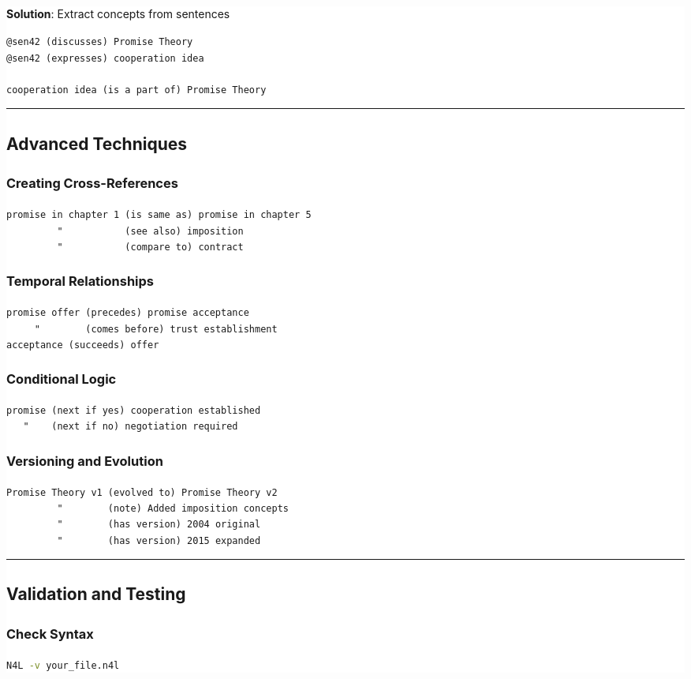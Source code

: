 **Solution**: Extract concepts from sentences

```n4l
@sen42 (discusses) Promise Theory
@sen42 (expresses) cooperation idea

cooperation idea (is a part of) Promise Theory
```

---

## Advanced Techniques

### Creating Cross-References

```n4l
promise in chapter 1 (is same as) promise in chapter 5
         "           (see also) imposition
         "           (compare to) contract
```

### Temporal Relationships

```n4l
promise offer (precedes) promise acceptance
     "        (comes before) trust establishment
acceptance (succeeds) offer
```

### Conditional Logic

```n4l
promise (next if yes) cooperation established
   "    (next if no) negotiation required
```

### Versioning and Evolution

```n4l
Promise Theory v1 (evolved to) Promise Theory v2
         "        (note) Added imposition concepts
         "        (has version) 2004 original
         "        (has version) 2015 expanded
```

---

## Validation and Testing

### Check Syntax

```bash
N4L -v your_file.n4l
```
